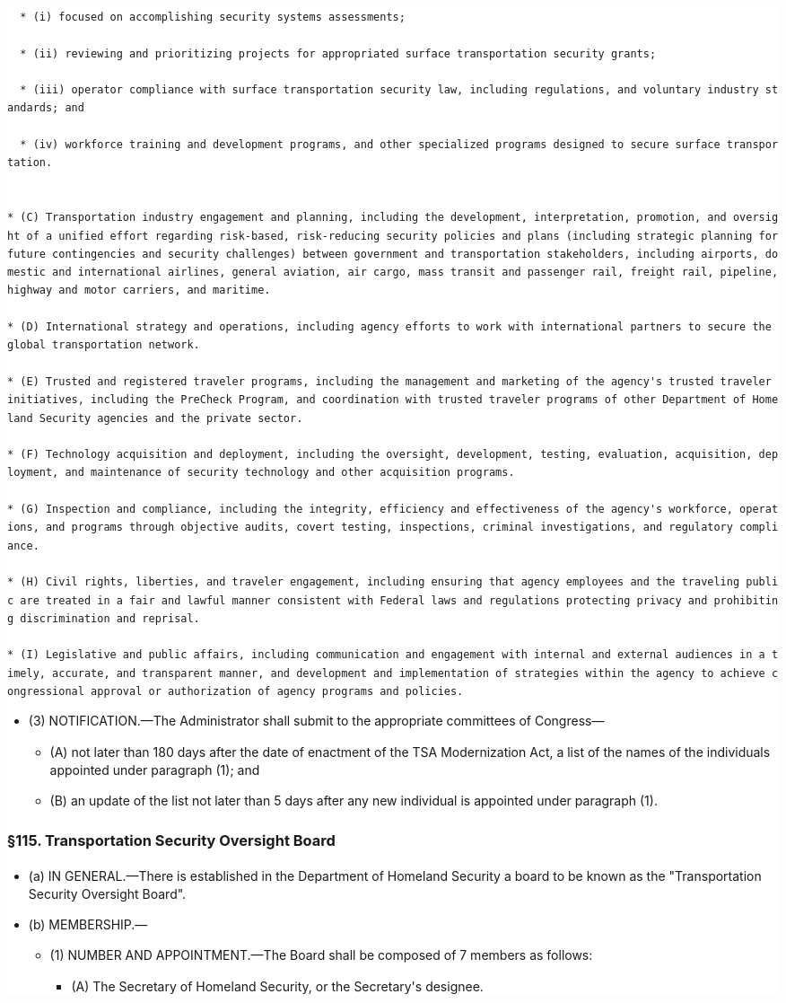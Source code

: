      * (i) focused on accomplishing security systems assessments;

      * (ii) reviewing and prioritizing projects for appropriated surface transportation security grants;

      * (iii) operator compliance with surface transportation security law, including regulations, and voluntary industry standards; and

      * (iv) workforce training and development programs, and other specialized programs designed to secure surface transportation.


    * (C) Transportation industry engagement and planning, including the development, interpretation, promotion, and oversight of a unified effort regarding risk-based, risk-reducing security policies and plans (including strategic planning for future contingencies and security challenges) between government and transportation stakeholders, including airports, domestic and international airlines, general aviation, air cargo, mass transit and passenger rail, freight rail, pipeline, highway and motor carriers, and maritime.

    * (D) International strategy and operations, including agency efforts to work with international partners to secure the global transportation network.

    * (E) Trusted and registered traveler programs, including the management and marketing of the agency's trusted traveler initiatives, including the PreCheck Program, and coordination with trusted traveler programs of other Department of Homeland Security agencies and the private sector.

    * (F) Technology acquisition and deployment, including the oversight, development, testing, evaluation, acquisition, deployment, and maintenance of security technology and other acquisition programs.

    * (G) Inspection and compliance, including the integrity, efficiency and effectiveness of the agency's workforce, operations, and programs through objective audits, covert testing, inspections, criminal investigations, and regulatory compliance.

    * (H) Civil rights, liberties, and traveler engagement, including ensuring that agency employees and the traveling public are treated in a fair and lawful manner consistent with Federal laws and regulations protecting privacy and prohibiting discrimination and reprisal.

    * (I) Legislative and public affairs, including communication and engagement with internal and external audiences in a timely, accurate, and transparent manner, and development and implementation of strategies within the agency to achieve congressional approval or authorization of agency programs and policies.


  * (3) NOTIFICATION.—The Administrator shall submit to the appropriate committees of Congress—

    * (A) not later than 180 days after the date of enactment of the TSA Modernization Act, a list of the names of the individuals appointed under paragraph (1); and

    * (B) an update of the list not later than 5 days after any new individual is appointed under paragraph (1).

### §115. Transportation Security Oversight Board
* (a) IN GENERAL.—There is established in the Department of Homeland Security a board to be known as the "Transportation Security Oversight Board".

* (b) MEMBERSHIP.—

  * (1) NUMBER AND APPOINTMENT.—The Board shall be composed of 7 members as follows:

    * (A) The Secretary of Homeland Security, or the Secretary's designee.
